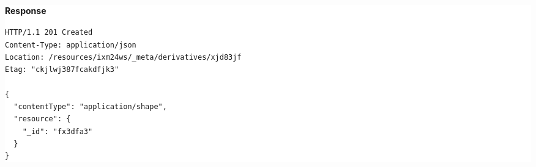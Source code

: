 **Response**
```http
HTTP/1.1 201 Created
Content-Type: application/json
Location: /resources/ixm24ws/_meta/derivatives/xjd83jf
Etag: "ckjlwj387fcakdfjk3"

{
  "contentType": "application/shape",
  "resource": {
    "_id": "fx3dfa3"
  }
}
```

